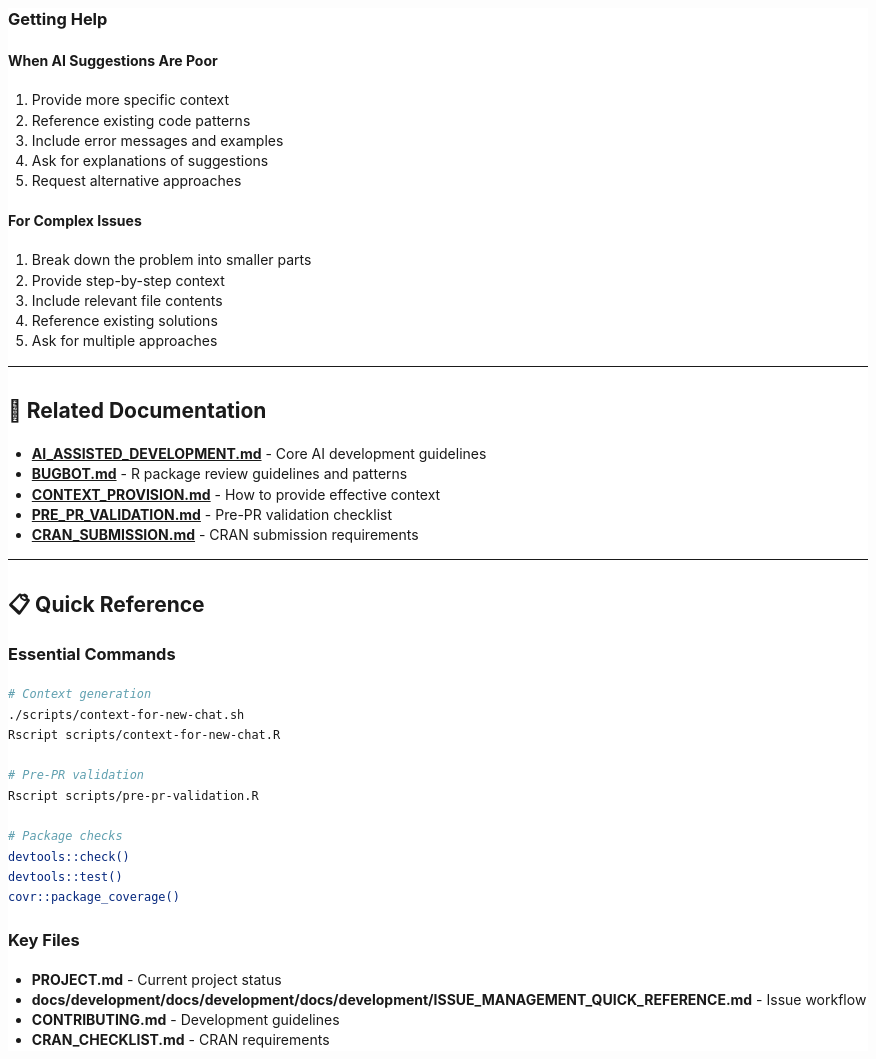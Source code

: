 ### Getting Help

#### **When AI Suggestions Are Poor**
1. Provide more specific context
2. Reference existing code patterns
3. Include error messages and examples
4. Ask for explanations of suggestions
5. Request alternative approaches

#### **For Complex Issues**
1. Break down the problem into smaller parts
2. Provide step-by-step context
3. Include relevant file contents
4. Reference existing solutions
5. Ask for multiple approaches

---

## 🔗 Related Documentation

- **[AI_ASSISTED_DEVELOPMENT.md](AI_ASSISTED_DEVELOPMENT.md)** - Core AI development guidelines
- **[BUGBOT.md](BUGBOT.md)** - R package review guidelines and patterns
- **[CONTEXT_PROVISION.md](CONTEXT_PROVISION.md)** - How to provide effective context
- **[PRE_PR_VALIDATION.md](PRE_PR_VALIDATION.md)** - Pre-PR validation checklist
- **[CRAN_SUBMISSION.md](CRAN_SUBMISSION.md)** - CRAN submission requirements

---

## 📋 Quick Reference

### Essential Commands
```bash
# Context generation
./scripts/context-for-new-chat.sh
Rscript scripts/context-for-new-chat.R

# Pre-PR validation
Rscript scripts/pre-pr-validation.R

# Package checks
devtools::check()
devtools::test()
covr::package_coverage()
```

### Key Files
- **PROJECT.md** - Current project status
- **docs/development/docs/development/docs/development/ISSUE_MANAGEMENT_QUICK_REFERENCE.md** - Issue workflow
- **CONTRIBUTING.md** - Development guidelines
- **CRAN_CHECKLIST.md** - CRAN requirements
